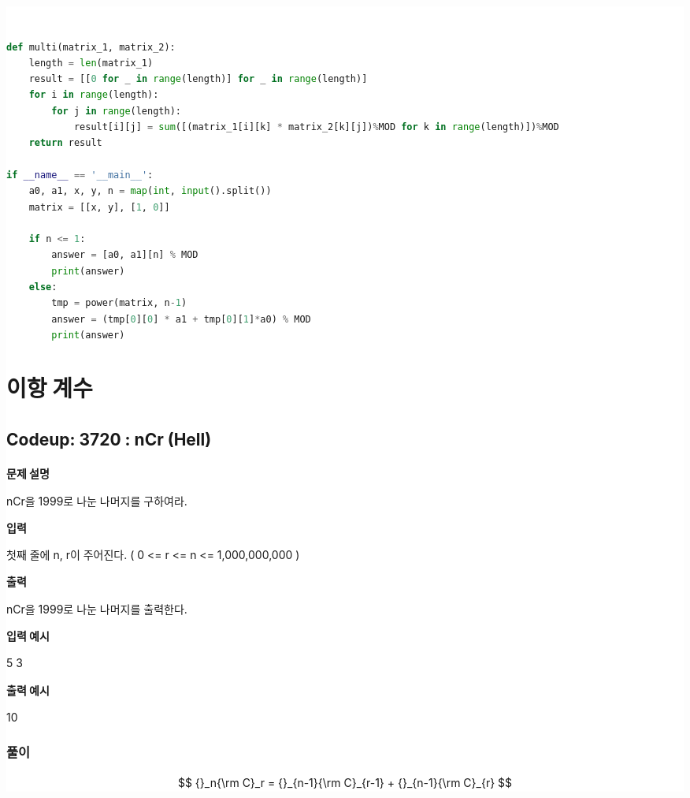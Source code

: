 ```python


def multi(matrix_1, matrix_2):
    length = len(matrix_1)
    result = [[0 for _ in range(length)] for _ in range(length)]
    for i in range(length):
        for j in range(length):
            result[i][j] = sum([(matrix_1[i][k] * matrix_2[k][j])%MOD for k in range(length)])%MOD
    return result

if __name__ == '__main__':
    a0, a1, x, y, n = map(int, input().split())
    matrix = [[x, y], [1, 0]]

    if n <= 1:
        answer = [a0, a1][n] % MOD
        print(answer)
    else:
        tmp = power(matrix, n-1)
        answer = (tmp[0][0] * a1 + tmp[0][1]*a0) % MOD
        print(answer)
```

# 이항 계수

## Codeup: 3720 : nCr (Hell)

**문제 설명**  

nCr을 1999로 나눈 나머지를 구하여라.



**입력**

첫째 줄에 n, r이 주어진다. ( 0 <= r <= n <= 1,000,000,000 )

**출력**

nCr을 1999로 나눈 나머지를 출력한다.



**입력 예시**

5 3

**출력 예시**

10



### 풀이


$$
{}_n{\rm C}_r = {}_{n-1}{\rm C}_{r-1} + {}_{n-1}{\rm C}_{r}
$$
